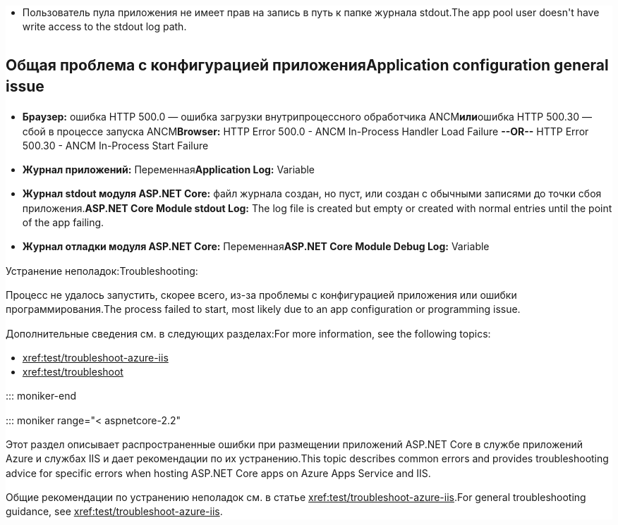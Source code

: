 * <span data-ttu-id="0c233-319">Пользователь пула приложения не имеет прав на запись в путь к папке журнала stdout.</span><span class="sxs-lookup"><span data-stu-id="0c233-319">The app pool user doesn't have write access to the stdout log path.</span></span>

## <a name="application-configuration-general-issue"></a><span data-ttu-id="0c233-320">Общая проблема с конфигурацией приложения</span><span class="sxs-lookup"><span data-stu-id="0c233-320">Application configuration general issue</span></span>

* <span data-ttu-id="0c233-321">**Браузер:** ошибка HTTP 500.0 — ошибка загрузки внутрипроцессного обработчика ANCM**или**ошибка HTTP 500.30 — сбой в процессе запуска ANCM</span><span class="sxs-lookup"><span data-stu-id="0c233-321">**Browser:** HTTP Error 500.0 - ANCM In-Process Handler Load Failure **--OR--** HTTP Error 500.30 - ANCM In-Process Start Failure</span></span>

* <span data-ttu-id="0c233-322">**Журнал приложений:** Переменная</span><span class="sxs-lookup"><span data-stu-id="0c233-322">**Application Log:** Variable</span></span>

* <span data-ttu-id="0c233-323">**Журнал stdout модуля ASP.NET Core:** файл журнала создан, но пуст, или создан с обычными записями до точки сбоя приложения.</span><span class="sxs-lookup"><span data-stu-id="0c233-323">**ASP.NET Core Module stdout Log:** The log file is created but empty or created with normal entries until the point of the app failing.</span></span>

* <span data-ttu-id="0c233-324">**Журнал отладки модуля ASP.NET Core:** Переменная</span><span class="sxs-lookup"><span data-stu-id="0c233-324">**ASP.NET Core Module Debug Log:** Variable</span></span>

<span data-ttu-id="0c233-325">Устранение неполадок:</span><span class="sxs-lookup"><span data-stu-id="0c233-325">Troubleshooting:</span></span>

<span data-ttu-id="0c233-326">Процесс не удалось запустить, скорее всего, из-за проблемы с конфигурацией приложения или ошибки программирования.</span><span class="sxs-lookup"><span data-stu-id="0c233-326">The process failed to start, most likely due to an app configuration or programming issue.</span></span>

<span data-ttu-id="0c233-327">Дополнительные сведения см. в следующих разделах:</span><span class="sxs-lookup"><span data-stu-id="0c233-327">For more information, see the following topics:</span></span>

* <xref:test/troubleshoot-azure-iis>
* <xref:test/troubleshoot>

::: moniker-end

::: moniker range="< aspnetcore-2.2"

<span data-ttu-id="0c233-328">Этот раздел описывает распространенные ошибки при размещении приложений ASP.NET Core в службе приложений Azure и службах IIS и дает рекомендации по их устранению.</span><span class="sxs-lookup"><span data-stu-id="0c233-328">This topic describes common errors and provides troubleshooting advice for specific errors when hosting ASP.NET Core apps on Azure Apps Service and IIS.</span></span>

<span data-ttu-id="0c233-329">Общие рекомендации по устранению неполадок см. в статье <xref:test/troubleshoot-azure-iis>.</span><span class="sxs-lookup"><span data-stu-id="0c233-329">For general troubleshooting guidance, see <xref:test/troubleshoot-azure-iis>.</span></span>
